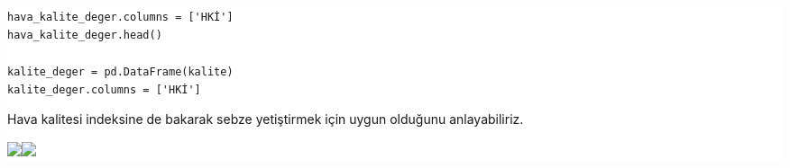 ```
hava_kalite_deger.columns = ['HKİ']
hava_kalite_deger.head()

kalite_deger = pd.DataFrame(kalite)
kalite_deger.columns = ['HKİ']
```
Hava kalitesi indeksine de bakarak sebze yetiştirmek için uygun olduğunu anlayabiliriz. 

![](https://github.com/Erhangngr/Hava_izleme/blob/master/%C3%87an/hki.PNG)![](https://github.com/Erhangngr/Hava_izleme/blob/master/%C3%87an/hki_deger.PNG)




